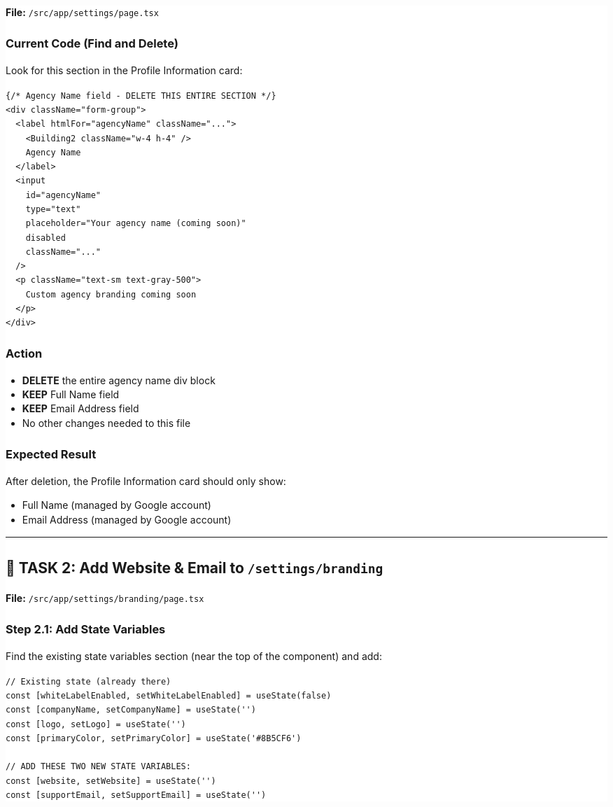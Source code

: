 **File:** `/src/app/settings/page.tsx`

### Current Code (Find and Delete)

Look for this section in the Profile Information card:

```tsx
{/* Agency Name field - DELETE THIS ENTIRE SECTION */}
<div className="form-group">
  <label htmlFor="agencyName" className="...">
    <Building2 className="w-4 h-4" />
    Agency Name
  </label>
  <input
    id="agencyName"
    type="text"
    placeholder="Your agency name (coming soon)"
    disabled
    className="..."
  />
  <p className="text-sm text-gray-500">
    Custom agency branding coming soon
  </p>
</div>
```

### Action
- **DELETE** the entire agency name div block
- **KEEP** Full Name field
- **KEEP** Email Address field
- No other changes needed to this file

### Expected Result
After deletion, the Profile Information card should only show:
- Full Name (managed by Google account)
- Email Address (managed by Google account)

---

## 📝 TASK 2: Add Website & Email to `/settings/branding`

**File:** `/src/app/settings/branding/page.tsx`

### Step 2.1: Add State Variables

Find the existing state variables section (near the top of the component) and add:

```tsx
// Existing state (already there)
const [whiteLabelEnabled, setWhiteLabelEnabled] = useState(false)
const [companyName, setCompanyName] = useState('')
const [logo, setLogo] = useState('')
const [primaryColor, setPrimaryColor] = useState('#8B5CF6')

// ADD THESE TWO NEW STATE VARIABLES:
const [website, setWebsite] = useState('')
const [supportEmail, setSupportEmail] = useState('')
```
